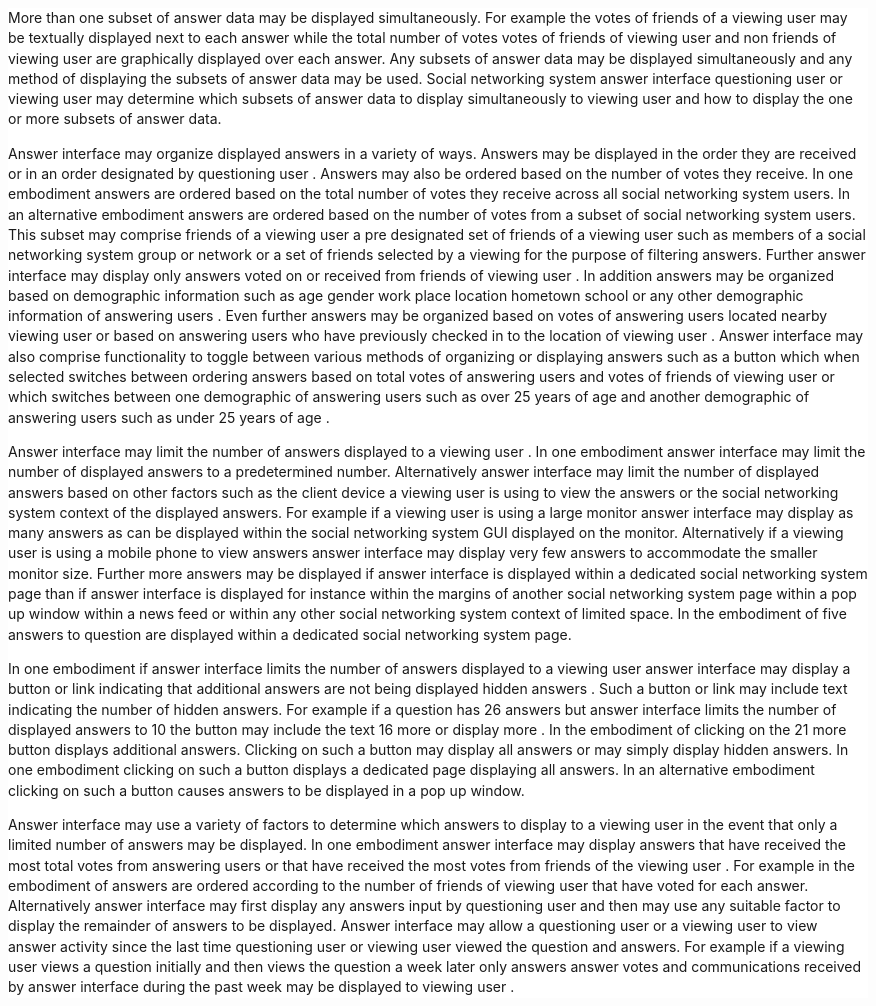 More than one subset of answer data may be displayed simultaneously. For example the votes of friends of a viewing user may be textually displayed next to each answer while the total number of votes votes of friends of viewing user and non friends of viewing user are graphically displayed over each answer. Any subsets of answer data may be displayed simultaneously and any method of displaying the subsets of answer data may be used. Social networking system answer interface questioning user or viewing user may determine which subsets of answer data to display simultaneously to viewing user and how to display the one or more subsets of answer data.

Answer interface may organize displayed answers in a variety of ways. Answers may be displayed in the order they are received or in an order designated by questioning user . Answers may also be ordered based on the number of votes they receive. In one embodiment answers are ordered based on the total number of votes they receive across all social networking system users. In an alternative embodiment answers are ordered based on the number of votes from a subset of social networking system users. This subset may comprise friends of a viewing user a pre designated set of friends of a viewing user such as members of a social networking system group or network or a set of friends selected by a viewing for the purpose of filtering answers. Further answer interface may display only answers voted on or received from friends of viewing user . In addition answers may be organized based on demographic information such as age gender work place location hometown school or any other demographic information of answering users . Even further answers may be organized based on votes of answering users located nearby viewing user or based on answering users who have previously checked in to the location of viewing user . Answer interface may also comprise functionality to toggle between various methods of organizing or displaying answers such as a button which when selected switches between ordering answers based on total votes of answering users and votes of friends of viewing user or which switches between one demographic of answering users such as over 25 years of age and another demographic of answering users such as under 25 years of age .

Answer interface may limit the number of answers displayed to a viewing user . In one embodiment answer interface may limit the number of displayed answers to a predetermined number. Alternatively answer interface may limit the number of displayed answers based on other factors such as the client device a viewing user is using to view the answers or the social networking system context of the displayed answers. For example if a viewing user is using a large monitor answer interface may display as many answers as can be displayed within the social networking system GUI displayed on the monitor. Alternatively if a viewing user is using a mobile phone to view answers answer interface may display very few answers to accommodate the smaller monitor size. Further more answers may be displayed if answer interface is displayed within a dedicated social networking system page than if answer interface is displayed for instance within the margins of another social networking system page within a pop up window within a news feed or within any other social networking system context of limited space. In the embodiment of five answers to question are displayed within a dedicated social networking system page.

In one embodiment if answer interface limits the number of answers displayed to a viewing user answer interface may display a button or link indicating that additional answers are not being displayed hidden answers . Such a button or link may include text indicating the number of hidden answers. For example if a question has 26 answers but answer interface limits the number of displayed answers to 10 the button may include the text 16 more or display more . In the embodiment of clicking on the 21 more button displays additional answers. Clicking on such a button may display all answers or may simply display hidden answers. In one embodiment clicking on such a button displays a dedicated page displaying all answers. In an alternative embodiment clicking on such a button causes answers to be displayed in a pop up window.

Answer interface may use a variety of factors to determine which answers to display to a viewing user in the event that only a limited number of answers may be displayed. In one embodiment answer interface may display answers that have received the most total votes from answering users or that have received the most votes from friends of the viewing user . For example in the embodiment of answers are ordered according to the number of friends of viewing user that have voted for each answer. Alternatively answer interface may first display any answers input by questioning user and then may use any suitable factor to display the remainder of answers to be displayed. Answer interface may allow a questioning user or a viewing user to view answer activity since the last time questioning user or viewing user viewed the question and answers. For example if a viewing user views a question initially and then views the question a week later only answers answer votes and communications received by answer interface during the past week may be displayed to viewing user .
